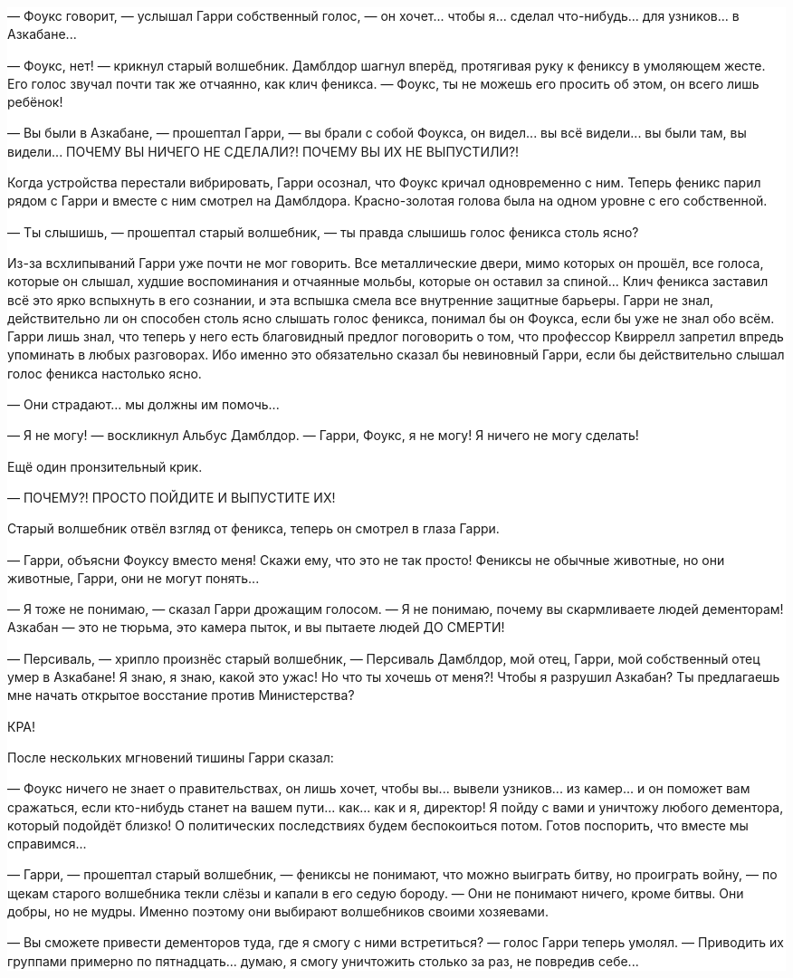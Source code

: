 — Фоукс говорит, — услышал Гарри собственный голос, — он хочет... чтобы я... сделал что-нибудь... для узников... в Азкабане...

— Фоукс, нет! — крикнул старый волшебник. Дамблдор шагнул вперёд, протягивая руку к фениксу в умоляющем жесте. Его голос звучал почти так же отчаянно, как клич феникса. — Фоукс, ты не можешь его просить об этом, он всего лишь ребёнок!

— Вы были в Азкабане, — прошептал Гарри, — вы брали с собой Фоукса, он видел... вы всё видели... вы были там, вы видели... ПОЧЕМУ ВЫ НИЧЕГО НЕ СДЕЛАЛИ?! ПОЧЕМУ ВЫ ИХ НЕ ВЫПУСТИЛИ?!

Когда устройства перестали вибрировать, Гарри осознал, что Фоукс кричал одновременно с ним. Теперь феникс парил рядом с Гарри и вместе с ним смотрел на Дамблдора. Красно-золотая голова была на одном уровне с его собственной.

— Ты слышишь, — прошептал старый волшебник, — ты правда слышишь голос феникса столь ясно?

Из-за всхлипываний Гарри уже почти не мог говорить. Все металлические двери, мимо которых он прошёл, все голоса, которые он слышал, худшие воспоминания и отчаянные мольбы, которые он оставил за спиной... Клич феникса заставил всё это ярко вспыхнуть в его сознании, и эта вспышка смела все внутренние защитные барьеры. Гарри не знал, действительно ли он способен столь ясно слышать голос феникса, понимал бы он Фоукса, если бы уже не знал обо всём. Гарри лишь знал, что теперь у него есть благовидный предлог поговорить о том, что профессор Квиррелл запретил впредь упоминать в любых разговорах. Ибо именно это обязательно сказал бы невиновный Гарри, если бы действительно слышал голос феникса настолько ясно.

— Они страдают... мы должны им помочь...

— Я не могу! — воскликнул Альбус Дамблдор. — Гарри, Фоукс, я не могу! Я ничего не могу сделать!

Ещё один пронзительный крик.

— ПОЧЕМУ?! ПРОСТО ПОЙДИТЕ И ВЫПУСТИТЕ ИХ!

Старый волшебник отвёл взгляд от феникса, теперь он смотрел в глаза Гарри.

— Гарри, объясни Фоуксу вместо меня! Скажи ему, что это не так просто! Фениксы не обычные животные, но они животные, Гарри, они не могут понять...

— Я тоже не понимаю, — сказал Гарри дрожащим голосом. — Я не понимаю, почему вы скармливаете людей дементорам! Азкабан — это не тюрьма, это камера пыток, и вы пытаете людей ДО СМЕРТИ!

— Персиваль, — хрипло произнёс старый волшебник, — Персиваль Дамблдор, мой отец, Гарри, мой собственный отец умер в Азкабане! Я знаю, я знаю, какой это ужас! Но что ты хочешь от меня?! Чтобы я разрушил Азкабан? Ты предлагаешь мне начать открытое восстание против Министерства?

КРА!

После нескольких мгновений тишины Гарри сказал:

— Фоукс ничего не знает о правительствах, он лишь хочет, чтобы вы... вывели узников... из камер... и он поможет вам сражаться, если кто-нибудь станет на вашем пути... как... как и я, директор! Я пойду с вами и уничтожу любого дементора, который подойдёт близко! О политических последствиях будем беспокоиться потом. Готов поспорить, что вместе мы справимся...

— Гарри, — прошептал старый волшебник, — фениксы не понимают, что можно выиграть битву, но проиграть войну, — по щекам старого волшебника текли слёзы и капали в его седую бороду. — Они не понимают ничего, кроме битвы. Они добры, но не мудры. Именно поэтому они выбирают волшебников своими хозяевами.

— Вы сможете привести дементоров туда, где я смогу с ними встретиться? — голос Гарри теперь умолял. — Приводить их группами примерно по пятнадцать... думаю, я смогу уничтожить столько за раз, не повредив себе...
